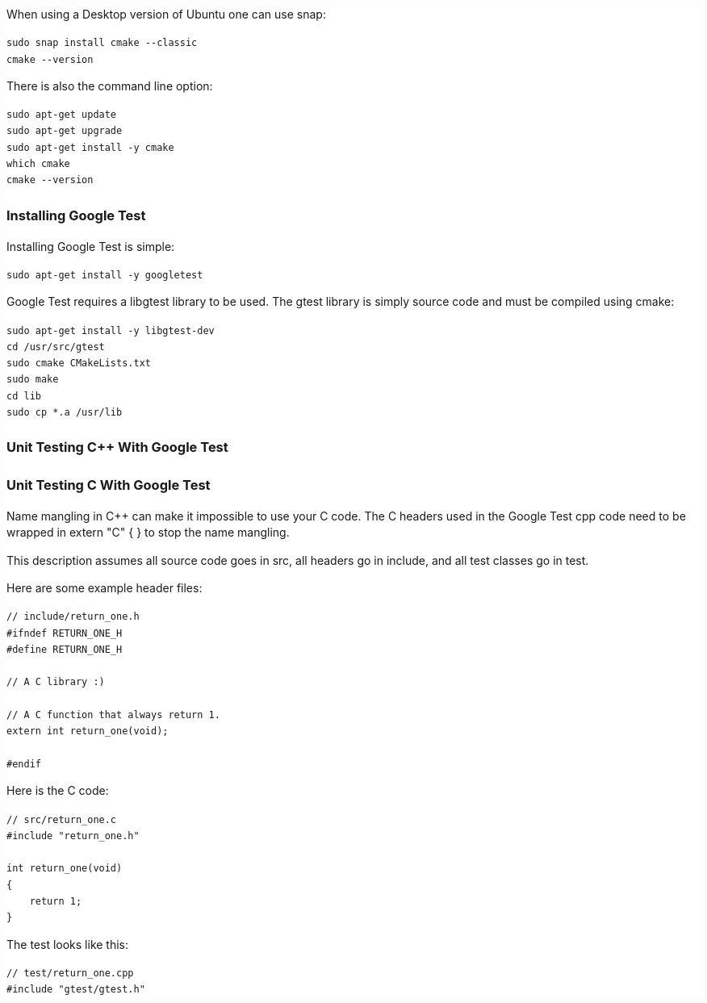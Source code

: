 When using a Desktop version of Ubuntu one can use snap:
```
sudo snap install cmake --classic
cmake --version
```
There is also the command line option:
```
sudo apt-get update
sudo apt-get upgrade
sudo apt-get install -y cmake
which cmake
cmake --version
```

### Installing Google Test
Installing Google Test is simple:
```
sudo apt-get install -y googletest
```
Google Test requires a libgtest library to be used. The gtest library is simply source code and must be compiled using cmake:
```
sudo apt-get install -y libgtest-dev
cd /usr/src/gtest
sudo cmake CMakeLists.txt
sudo make
cd lib
sudo cp *.a /usr/lib
```

### Unit Testing C++ With Google Test

### Unit Testing C With Google Test
Name mangling in C++ can make it impossible to use your C code. The C headers used in the Google Test cpp code need to be wrapped in extern "C" { } to stop the name mangling.

This description assumes all source code goes in src, all headers go in include, and all test classes go in test.

Here are some example header files:
```
// include/return_one.h
#ifndef RETURN_ONE_H
#define RETURN_ONE_H

// A C library :)

// A C function that always return 1.
extern int return_one(void);

#endif
```
Here is the C code:
```
// src/return_one.c
#include "return_one.h"

int return_one(void)
{
    return 1;
}
```
The test looks like this:
```
// test/return_one.cpp
#include "gtest/gtest.h"
```